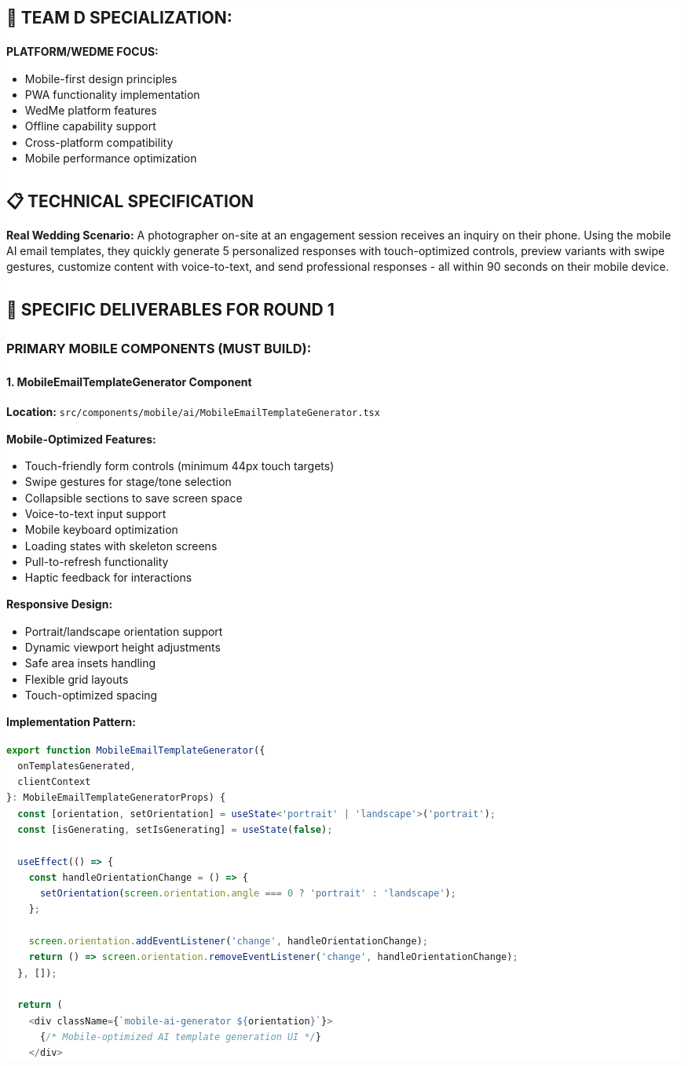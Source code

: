## 🎯 TEAM D SPECIALIZATION:

**PLATFORM/WEDME FOCUS:**
- Mobile-first design principles
- PWA functionality implementation
- WedMe platform features
- Offline capability support
- Cross-platform compatibility
- Mobile performance optimization

## 📋 TECHNICAL SPECIFICATION
**Real Wedding Scenario:**
A photographer on-site at an engagement session receives an inquiry on their phone. Using the mobile AI email templates, they quickly generate 5 personalized responses with touch-optimized controls, preview variants with swipe gestures, customize content with voice-to-text, and send professional responses - all within 90 seconds on their mobile device.

## 🎯 SPECIFIC DELIVERABLES FOR ROUND 1

### PRIMARY MOBILE COMPONENTS (MUST BUILD):

#### 1. MobileEmailTemplateGenerator Component
**Location:** `src/components/mobile/ai/MobileEmailTemplateGenerator.tsx`

**Mobile-Optimized Features:**
- Touch-friendly form controls (minimum 44px touch targets)
- Swipe gestures for stage/tone selection
- Collapsible sections to save screen space
- Voice-to-text input support
- Mobile keyboard optimization
- Loading states with skeleton screens
- Pull-to-refresh functionality
- Haptic feedback for interactions

**Responsive Design:**
- Portrait/landscape orientation support
- Dynamic viewport height adjustments
- Safe area insets handling
- Flexible grid layouts
- Touch-optimized spacing

**Implementation Pattern:**
```typescript
export function MobileEmailTemplateGenerator({
  onTemplatesGenerated,
  clientContext
}: MobileEmailTemplateGeneratorProps) {
  const [orientation, setOrientation] = useState<'portrait' | 'landscape'>('portrait');
  const [isGenerating, setIsGenerating] = useState(false);
  
  useEffect(() => {
    const handleOrientationChange = () => {
      setOrientation(screen.orientation.angle === 0 ? 'portrait' : 'landscape');
    };
    
    screen.orientation.addEventListener('change', handleOrientationChange);
    return () => screen.orientation.removeEventListener('change', handleOrientationChange);
  }, []);
  
  return (
    <div className={`mobile-ai-generator ${orientation}`}>
      {/* Mobile-optimized AI template generation UI */}
    </div>
```